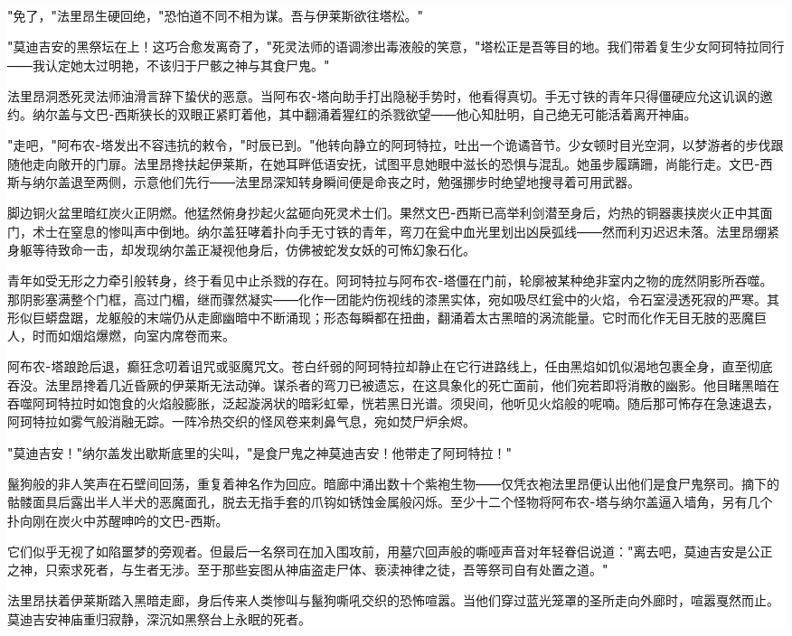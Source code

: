 "免了，"法里昂生硬回绝，"恐怕道不同不相为谋。吾与伊莱斯欲往塔松。"

"莫迪吉安的黑祭坛在上！这巧合愈发离奇了，"死灵法师的语调渗出毒液般的笑意，"塔松正是吾等目的地。我们带着复生少女阿珂特拉同行——我认定她太过明艳，不该归于尸骸之神与其食尸鬼。"

法里昂洞悉死灵法师油滑言辞下蛰伏的恶意。当阿布农-塔向助手打出隐秘手势时，他看得真切。手无寸铁的青年只得僵硬应允这讥讽的邀约。纳尔盖与文巴-西斯狭长的双眼正紧盯着他，其中翻涌着猩红的杀戮欲望——他心知肚明，自己绝无可能活着离开神庙。

"走吧，"阿布农-塔发出不容违抗的敕令，"时辰已到。"他转向静立的阿珂特拉，吐出一个诡谲音节。少女顿时目光空洞，以梦游者的步伐跟随他走向敞开的门扉。法里昂搀扶起伊莱斯，在她耳畔低语安抚，试图平息她眼中滋长的恐惧与混乱。她虽步履蹒跚，尚能行走。文巴-西斯与纳尔盖退至两侧，示意他们先行——法里昂深知转身瞬间便是命丧之时，勉强挪步时绝望地搜寻着可用武器。

脚边铜火盆里暗红炭火正阴燃。他猛然俯身抄起火盆砸向死灵术士们。果然文巴-西斯已高举利剑潜至身后，灼热的铜器裹挟炭火正中其面门，术士在窒息的惨叫声中倒地。纳尔盖狂哮着扑向手无寸铁的青年，弯刀在瓮中血光里划出凶戾弧线——然而利刃迟迟未落。法里昂绷紧身躯等待致命一击，却发现纳尔盖正凝视他身后，仿佛被蛇发女妖的可怖幻象石化。

青年如受无形之力牵引般转身，终于看见中止杀戮的存在。阿珂特拉与阿布农-塔僵在门前，轮廓被某种绝非室内之物的庞然阴影所吞噬。那阴影塞满整个门框，高过门楣，继而骤然凝实——化作一团能灼伤视线的漆黑实体，宛如吸尽红瓮中的火焰，令石室浸透死寂的严寒。其形似巨蟒盘踞，龙躯般的末端仍从走廊幽暗中不断涌现；形态每瞬都在扭曲，翻涌着太古黑暗的涡流能量。它时而化作无目无肢的恶魔巨人，时而如烟焰爆燃，向室内席卷而来。

阿布农-塔踉跄后退，癫狂念叨着诅咒或驱魔咒文。苍白纤弱的阿珂特拉却静止在它行进路线上，任由黑焰如饥似渴地包裹全身，直至彻底吞没。法里昂搀着几近昏厥的伊莱斯无法动弹。谋杀者的弯刀已被遗忘，在这具象化的死亡面前，他们宛若即将消散的幽影。他目睹黑暗在吞噬阿珂特拉时如饱食的火焰般膨胀，泛起漩涡状的暗彩虹晕，恍若黑日光谱。须臾间，他听见火焰般的呢喃。随后那可怖存在急速退去，阿珂特拉如雾气般消融无踪。一阵冷热交织的怪风卷来刺鼻气息，宛如焚尸炉余烬。

"莫迪吉安！"纳尔盖发出歇斯底里的尖叫，"是食尸鬼之神莫迪吉安！他带走了阿珂特拉！"

鬣狗般的非人笑声在石壁间回荡，重复着神名作为回应。暗廊中涌出数十个紫袍生物——仅凭衣袍法里昂便认出他们是食尸鬼祭司。摘下的骷髅面具后露出半人半犬的恶魔面孔，脱去无指手套的爪钩如锈蚀金属般闪烁。至少十二个怪物将阿布农-塔与纳尔盖逼入墙角，另有几个扑向刚在炭火中苏醒呻吟的文巴-西斯。

它们似乎无视了如陷噩梦的旁观者。但最后一名祭司在加入围攻前，用墓穴回声般的嘶哑声音对年轻眷侣说道："离去吧，莫迪吉安是公正之神，只索求死者，与生者无涉。至于那些妄图从神庙盗走尸体、亵渎神律之徒，吾等祭司自有处置之道。"

法里昂扶着伊莱斯踏入黑暗走廊，身后传来人类惨叫与鬣狗嘶吼交织的恐怖喧嚣。当他们穿过蓝光笼罩的圣所走向外廊时，喧嚣戛然而止。莫迪吉安神庙重归寂静，深沉如黑祭台上永眠的死者。